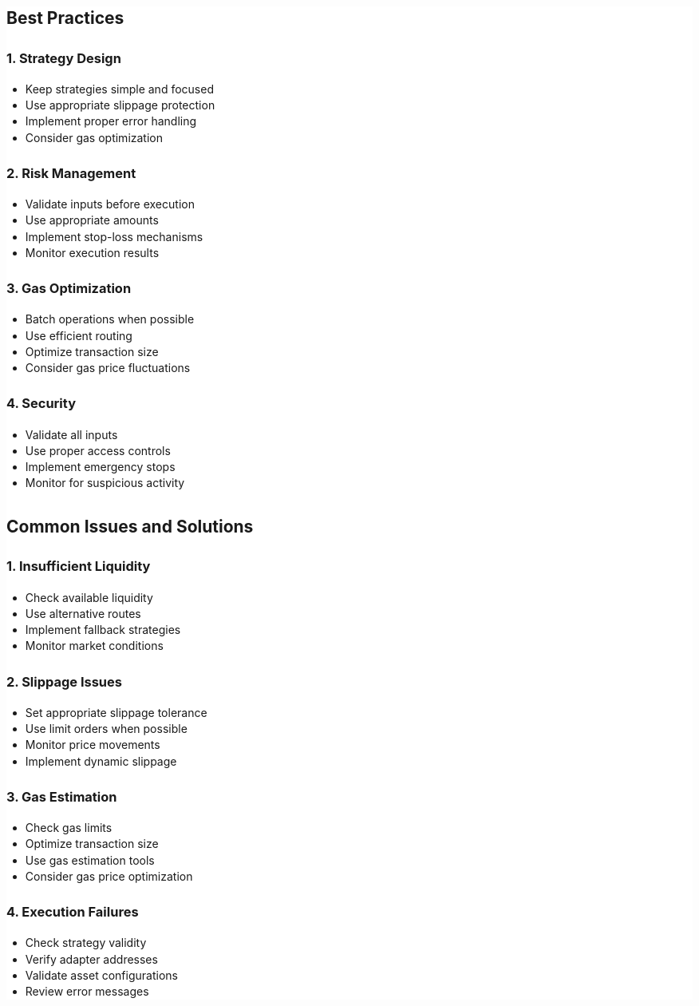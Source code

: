 ## Best Practices

### 1. Strategy Design
- Keep strategies simple and focused
- Use appropriate slippage protection
- Implement proper error handling
- Consider gas optimization

### 2. Risk Management
- Validate inputs before execution
- Use appropriate amounts
- Implement stop-loss mechanisms
- Monitor execution results

### 3. Gas Optimization
- Batch operations when possible
- Use efficient routing
- Optimize transaction size
- Consider gas price fluctuations

### 4. Security
- Validate all inputs
- Use proper access controls
- Implement emergency stops
- Monitor for suspicious activity

## Common Issues and Solutions

### 1. Insufficient Liquidity
- Check available liquidity
- Use alternative routes
- Implement fallback strategies
- Monitor market conditions

### 2. Slippage Issues
- Set appropriate slippage tolerance
- Use limit orders when possible
- Monitor price movements
- Implement dynamic slippage

### 3. Gas Estimation
- Check gas limits
- Optimize transaction size
- Use gas estimation tools
- Consider gas price optimization

### 4. Execution Failures
- Check strategy validity
- Verify adapter addresses
- Validate asset configurations
- Review error messages
